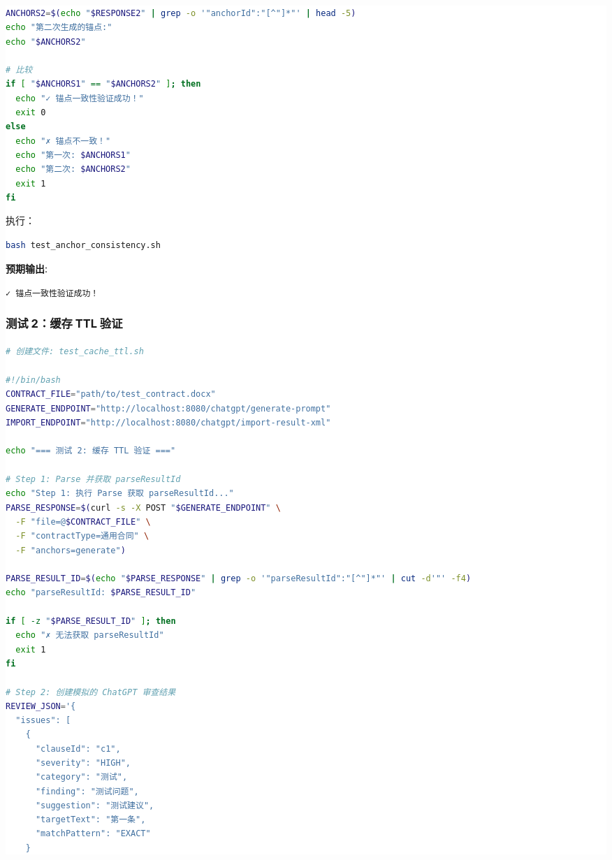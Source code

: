 ```bash
ANCHORS2=$(echo "$RESPONSE2" | grep -o '"anchorId":"[^"]*"' | head -5)
echo "第二次生成的锚点:"
echo "$ANCHORS2"

# 比较
if [ "$ANCHORS1" == "$ANCHORS2" ]; then
  echo "✓ 锚点一致性验证成功！"
  exit 0
else
  echo "✗ 锚点不一致！"
  echo "第一次: $ANCHORS1"
  echo "第二次: $ANCHORS2"
  exit 1
fi
```

执行：
```bash
bash test_anchor_consistency.sh
```

**预期输出**:
```
✓ 锚点一致性验证成功！
```

### 测试 2：缓存 TTL 验证

```bash
# 创建文件: test_cache_ttl.sh

#!/bin/bash
CONTRACT_FILE="path/to/test_contract.docx"
GENERATE_ENDPOINT="http://localhost:8080/chatgpt/generate-prompt"
IMPORT_ENDPOINT="http://localhost:8080/chatgpt/import-result-xml"

echo "=== 测试 2: 缓存 TTL 验证 ==="

# Step 1: Parse 并获取 parseResultId
echo "Step 1: 执行 Parse 获取 parseResultId..."
PARSE_RESPONSE=$(curl -s -X POST "$GENERATE_ENDPOINT" \
  -F "file=@$CONTRACT_FILE" \
  -F "contractType=通用合同" \
  -F "anchors=generate")

PARSE_RESULT_ID=$(echo "$PARSE_RESPONSE" | grep -o '"parseResultId":"[^"]*"' | cut -d'"' -f4)
echo "parseResultId: $PARSE_RESULT_ID"

if [ -z "$PARSE_RESULT_ID" ]; then
  echo "✗ 无法获取 parseResultId"
  exit 1
fi

# Step 2: 创建模拟的 ChatGPT 审查结果
REVIEW_JSON='{
  "issues": [
    {
      "clauseId": "c1",
      "severity": "HIGH",
      "category": "测试",
      "finding": "测试问题",
      "suggestion": "测试建议",
      "targetText": "第一条",
      "matchPattern": "EXACT"
    }
```